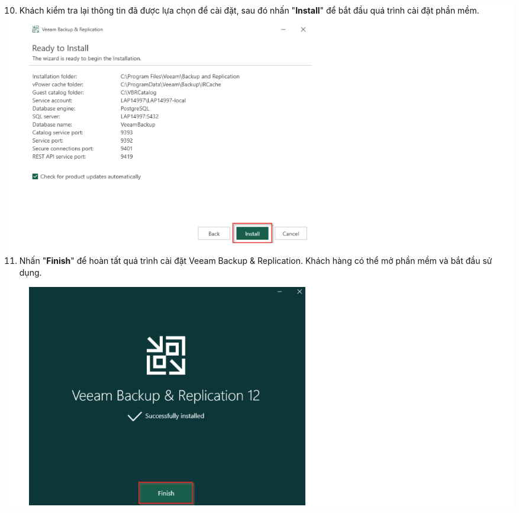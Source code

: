10. Khách kiểm tra lại thông tin đã được lựa chọn để cài đặt, sau đó nhấn "**Install**" để bắt đầu quá trình cài đặt phần mềm.

<figure><img src="../../../../.gitbook/assets/image (415).png" alt="" width="478"><figcaption></figcaption></figure>

11. Nhấn "**Finish**" để hoàn tất quá trình cài đặt Veeam Backup & Replication. Khách hàng có thể mở phần mềm và bắt đầu sử dụng.

<figure><img src="../../../../.gitbook/assets/image (416).png" alt="" width="467"><figcaption></figcaption></figure>
